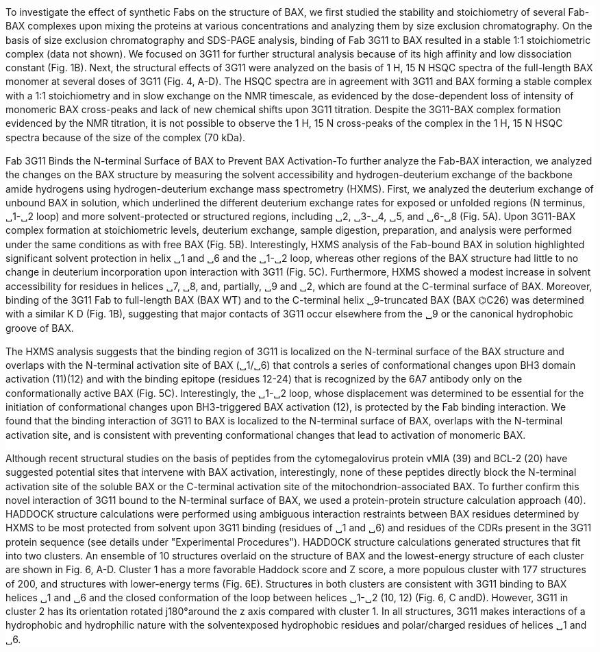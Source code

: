 To investigate the effect of synthetic Fabs on the structure of BAX, we first studied the stability and stoichiometry of several Fab-BAX complexes upon mixing the proteins at various concentrations and analyzing them by size exclusion chromatography. On the basis of size exclusion chromatography and SDS-PAGE analysis, binding of Fab 3G11 to BAX resulted in a stable 1:1 stoichiometric complex (data not shown). We focused on 3G11 for further structural analysis because of its high affinity and low dissociation constant (Fig. 1B). Next, the structural effects of 3G11 were analyzed on the basis of 1 H, 15 N HSQC spectra of the full-length BAX monomer at several doses of 3G11 (Fig. 4, A-D). The HSQC spectra are in agreement with 3G11 and BAX forming a stable complex with a 1:1 stoichiometry and in slow exchange on the NMR timescale, as evidenced by the dose-dependent loss of intensity of monomeric BAX cross-peaks and lack of new chemical shifts upon 3G11 titration. Despite the 3G11-BAX complex formation evidenced by the NMR titration, it is not possible to observe the 1 H, 15 N cross-peaks of the complex in the 1 H, 15 N HSQC spectra because of the size of the complex (70 kDa).

Fab 3G11 Binds the N-terminal Surface of BAX to Prevent BAX Activation-To further analyze the Fab-BAX interaction, we analyzed the changes on the BAX structure by measuring the solvent accessibility and hydrogen-deuterium exchange of the backbone amide hydrogens using hydrogen-deuterium exchange mass spectrometry (HXMS). First, we analyzed the deuterium exchange of unbound BAX in solution, which underlined the different deuterium exchange rates for exposed or unfolded regions (N terminus, ␣1-␣2 loop) and more solvent-protected or structured regions, including ␣2, ␣3-␣4, ␣5, and ␣6-␣8 (Fig. 5A). Upon 3G11-BAX complex formation at stoichiometric levels, deuterium exchange, sample digestion, preparation, and analysis were performed under the same conditions as with free BAX (Fig. 5B). Interestingly, HXMS analysis of the Fab-bound BAX in solution highlighted significant solvent protection in helix ␣1 and ␣6 and the ␣1-␣2 loop, whereas other regions of the BAX structure had little to no change in deuterium incorporation upon interaction with 3G11 (Fig. 5C). Furthermore, HXMS showed a modest increase in solvent accessibility for residues in helices ␣7, ␣8, and, partially, ␣9 and ␣2, which are found at the C-terminal surface of BAX. Moreover, binding of the 3G11 Fab to full-length BAX (BAX WT) and to the C-terminal helix ␣9-truncated BAX (BAX ⌬C26) was determined with a similar K D (Fig. 1B), suggesting that major contacts of 3G11 occur elsewhere from the ␣9 or the canonical hydrophobic groove of BAX.

The HXMS analysis suggests that the binding region of 3G11 is localized on the N-terminal surface of the BAX structure and overlaps with the N-terminal activation site of BAX (␣1/␣6) that controls a series of conformational changes upon BH3 domain activation (11)(12) and with the binding epitope (residues 12-24) that is recognized by the 6A7 antibody only on the conformationally active BAX (Fig. 5C). Interestingly, the ␣1-␣2 loop, whose displacement was determined to be essential for the initiation of conformational changes upon BH3-triggered BAX activation (12), is protected by the Fab binding interaction. We found that the binding interaction of 3G11 to BAX is localized to the N-terminal surface of BAX, overlaps with the N-terminal activation site, and is consistent with preventing conformational changes that lead to activation of monomeric BAX.

Although recent structural studies on the basis of peptides from the cytomegalovirus protein vMIA (39) and BCL-2 (20) have suggested potential sites that intervene with BAX activation, interestingly, none of these peptides directly block the N-terminal activation site of the soluble BAX or the C-terminal activation site of the mitochondrion-associated BAX. To further confirm this novel interaction of 3G11 bound to the N-terminal surface of BAX, we used a protein-protein structure calculation approach (40). HADDOCK structure calculations were performed using ambiguous interaction restraints between BAX residues determined by HXMS to be most protected from solvent upon 3G11 binding (residues of ␣1 and ␣6) and residues of the CDRs present in the 3G11 protein sequence (see details under "Experimental Procedures"). HADDOCK structure calculations generated structures that fit into two clusters. An ensemble of 10 structures overlaid on the structure of BAX and the lowest-energy structure of each cluster are shown in Fig. 6, A-D. Cluster 1 has a more favorable Haddock score and Z score, a more populous cluster with 177 structures of 200, and structures with lower-energy terms (Fig. 6E). Structures in both clusters are consistent with 3G11 binding to BAX helices ␣1 and ␣6 and the closed conformation of the loop between helices ␣1-␣2 (10, 12) (Fig. 6, C andD). However, 3G11 in cluster 2 has its orientation rotated ϳ180°around the z axis compared with cluster 1. In all structures, 3G11 makes interactions of a hydrophobic and hydrophilic nature with the solventexposed hydrophobic residues and polar/charged residues of helices ␣1 and ␣6.

